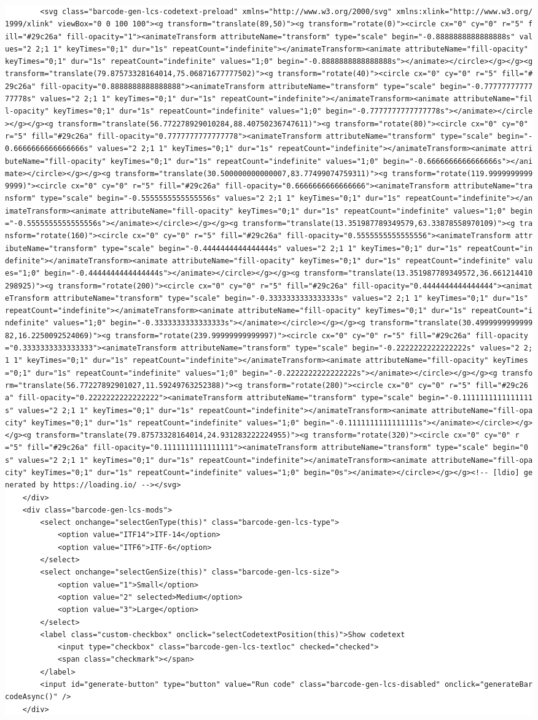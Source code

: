             <svg class="barcode-gen-lcs-codetext-preload" xmlns="http://www.w3.org/2000/svg" xmlns:xlink="http://www.w3.org/1999/xlink" viewBox="0 0 100 100"><g transform="translate(89,50)"><g transform="rotate(0)"><circle cx="0" cy="0" r="5" fill="#29c26a" fill-opacity="1"><animateTransform attributeName="transform" type="scale" begin="-0.8888888888888888s" values="2 2;1 1" keyTimes="0;1" dur="1s" repeatCount="indefinite"></animateTransform><animate attributeName="fill-opacity" keyTimes="0;1" dur="1s" repeatCount="indefinite" values="1;0" begin="-0.8888888888888888s"></animate></circle></g></g><g transform="translate(79.87573328164014,75.06871677777502)"><g transform="rotate(40)"><circle cx="0" cy="0" r="5" fill="#29c26a" fill-opacity="0.8888888888888888"><animateTransform attributeName="transform" type="scale" begin="-0.7777777777777778s" values="2 2;1 1" keyTimes="0;1" dur="1s" repeatCount="indefinite"></animateTransform><animate attributeName="fill-opacity" keyTimes="0;1" dur="1s" repeatCount="indefinite" values="1;0" begin="-0.7777777777777778s"></animate></circle></g></g><g transform="translate(56.772278929010284,88.40750236747611)"><g transform="rotate(80)"><circle cx="0" cy="0" r="5" fill="#29c26a" fill-opacity="0.7777777777777778"><animateTransform attributeName="transform" type="scale" begin="-0.6666666666666666s" values="2 2;1 1" keyTimes="0;1" dur="1s" repeatCount="indefinite"></animateTransform><animate attributeName="fill-opacity" keyTimes="0;1" dur="1s" repeatCount="indefinite" values="1;0" begin="-0.6666666666666666s"></animate></circle></g></g><g transform="translate(30.500000000000007,83.77499074759311)"><g transform="rotate(119.99999999999999)"><circle cx="0" cy="0" r="5" fill="#29c26a" fill-opacity="0.6666666666666666"><animateTransform attributeName="transform" type="scale" begin="-0.5555555555555556s" values="2 2;1 1" keyTimes="0;1" dur="1s" repeatCount="indefinite"></animateTransform><animate attributeName="fill-opacity" keyTimes="0;1" dur="1s" repeatCount="indefinite" values="1;0" begin="-0.5555555555555556s"></animate></circle></g></g><g transform="translate(13.351987789349579,63.33878558970109)"><g transform="rotate(160)"><circle cx="0" cy="0" r="5" fill="#29c26a" fill-opacity="0.5555555555555556"><animateTransform attributeName="transform" type="scale" begin="-0.4444444444444444s" values="2 2;1 1" keyTimes="0;1" dur="1s" repeatCount="indefinite"></animateTransform><animate attributeName="fill-opacity" keyTimes="0;1" dur="1s" repeatCount="indefinite" values="1;0" begin="-0.4444444444444444s"></animate></circle></g></g><g transform="translate(13.351987789349572,36.661214410298925)"><g transform="rotate(200)"><circle cx="0" cy="0" r="5" fill="#29c26a" fill-opacity="0.4444444444444444"><animateTransform attributeName="transform" type="scale" begin="-0.3333333333333333s" values="2 2;1 1" keyTimes="0;1" dur="1s" repeatCount="indefinite"></animateTransform><animate attributeName="fill-opacity" keyTimes="0;1" dur="1s" repeatCount="indefinite" values="1;0" begin="-0.3333333333333333s"></animate></circle></g></g><g transform="translate(30.499999999999982,16.2250092524069)"><g transform="rotate(239.99999999999997)"><circle cx="0" cy="0" r="5" fill="#29c26a" fill-opacity="0.3333333333333333"><animateTransform attributeName="transform" type="scale" begin="-0.2222222222222222s" values="2 2;1 1" keyTimes="0;1" dur="1s" repeatCount="indefinite"></animateTransform><animate attributeName="fill-opacity" keyTimes="0;1" dur="1s" repeatCount="indefinite" values="1;0" begin="-0.2222222222222222s"></animate></circle></g></g><g transform="translate(56.77227892901027,11.59249763252388)"><g transform="rotate(280)"><circle cx="0" cy="0" r="5" fill="#29c26a" fill-opacity="0.2222222222222222"><animateTransform attributeName="transform" type="scale" begin="-0.1111111111111111s" values="2 2;1 1" keyTimes="0;1" dur="1s" repeatCount="indefinite"></animateTransform><animate attributeName="fill-opacity" keyTimes="0;1" dur="1s" repeatCount="indefinite" values="1;0" begin="-0.1111111111111111s"></animate></circle></g></g><g transform="translate(79.87573328164014,24.931283222224955)"><g transform="rotate(320)"><circle cx="0" cy="0" r="5" fill="#29c26a" fill-opacity="0.1111111111111111"><animateTransform attributeName="transform" type="scale" begin="0s" values="2 2;1 1" keyTimes="0;1" dur="1s" repeatCount="indefinite"></animateTransform><animate attributeName="fill-opacity" keyTimes="0;1" dur="1s" repeatCount="indefinite" values="1;0" begin="0s"></animate></circle></g></g><!-- [ldio] generated by https://loading.io/ --></svg>
        </div>
        <div class="barcode-gen-lcs-mods">
            <select onchange="selectGenType(this)" class="barcode-gen-lcs-type">
                <option value="ITF14">ITF-14</option>
                <option value="ITF6">ITF-6</option>
            </select>
            <select onchange="selectGenSize(this)" class="barcode-gen-lcs-size">
                <option value="1">Small</option>
                <option value="2" selected>Medium</option>
                <option value="3">Large</option>
            </select>
            <label class="custom-checkbox" onclick="selectCodetextPosition(this)">Show codetext
                <input type="checkbox" class="barcode-gen-lcs-textloc" checked="checked">
                <span class="checkmark"></span>
            </label>
            <input id="generate-button" type="button" value="Run code" class="barcode-gen-lcs-disabled" onclick="generateBarcodeAsync()" />
        </div>